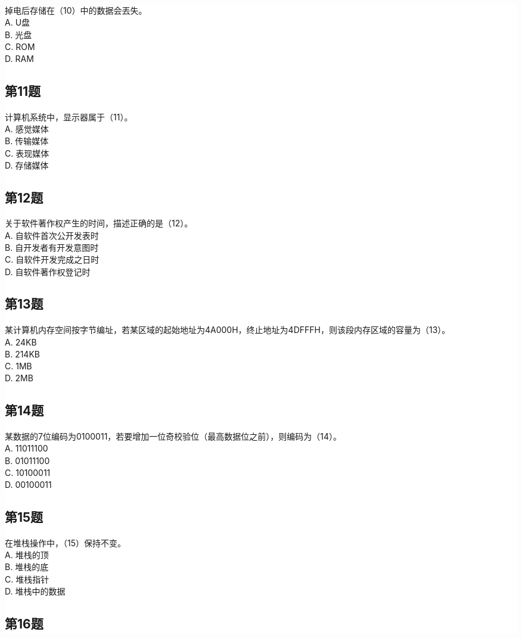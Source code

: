 掉电后存储在（10）中的数据会丟失。  
A. U盘  
B. 光盘  
C. ROM  
D. RAM  


## 第11题 ##

计算机系统中，显示器属于（11）。  
A. 感觉媒体  
B. 传输媒体  
C. 表现媒体  
D. 存储媒体  


## 第12题 ##

关于软件著作权产生的时间，描述正确的是（12）。  
A. 自软件首次公开发表时  
B. 自开发者有开发意图时  
C. 自软件开发完成之日时  
D. 自软件著作权登记时  


## 第13题 ##

某计算机内存空间按字节编址，若某区域的起始地址为4A000H，终止地址为4DFFFH，则该段内存区域的容量为（13）。  
A. 24KB  
B. 214KB  
C. 1MB  
D. 2MB  


## 第14题 ##

某数据的7位编码为0100011，若要增加一位奇校验位（最高数据位之前），则编码为（14）。  
A. 11011100  
B. 01011100  
C. 10100011  
D. 00100011  


## 第15题 ##

在堆栈操作中，（15）保持不变。  
A. 堆栈的顶  
B. 堆栈的底  
C. 堆栈指针  
D. 堆栈中的数据  


## 第16题 ##
